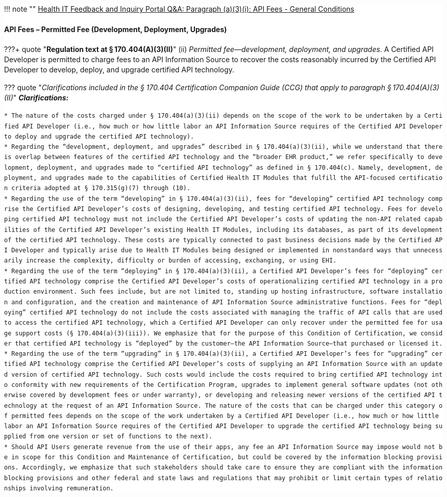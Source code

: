 !!! note ""
	[Health IT Feedback and Inquiry Portal Q&A: Paragraph (a)(3)(i): API Fees - General Conditions](inquiry-portal/404-inquiries.md#paragraph-a3i-api-fees-general-conditions)

#### API Fees – Permitted Fee (Development, Deployment, Upgrades)
???+ quote "**Regulation text at § 170.404(A)(3)(II)**"
    (ii) *Permitted fee—development, deployment, and upgrades*. A Certified API Developer is permitted to charge fees to an API Information Source to recover the costs reasonably incurred by the Certified API Developer to develop, deploy, and upgrade certified API technology.


??? quote "*Clarifications included in the § 170.404 Certification Companion Guide (CCG) that apply to paragraph § 170.404(A)(3)(II)*"
	***Clarifications:***
	
	* The nature of the costs charged under § 170.404(a)(3)(ii) depends on the scope of the work to be undertaken by a Certified API Developer (i.e., how much or how little labor an API Information Source requires of the Certified API Developer to deploy and upgrade the certified API technology).
	* Regarding the “development, deployment, and upgrades” described in § 170.404(a)(3)(ii), while we understand that there is overlap between features of the certified API technology and the “broader EHR product,” we refer specifically to development, deployment, and upgrades made to “certified API technology” as defined in § 170.404(c). Namely, development, deployment, and upgrades made to the capabilities of Certified Health IT Modules that fulfill the API-focused certification criteria adopted at § 170.315(g)(7) through (10).
	* Regarding the use of the term “developing” in § 170.404(a)(3)(ii), fees for “developing” certified API technology comprise the Certified API Developer’s costs of designing, developing, and testing certified API technology. Fees for developing certified API technology must not include the Certified API Developer’s costs of updating the non-API related capabilities of the Certified API Developer’s existing Health IT Modules, including its databases, as part of its development of the certified API technology. These costs are typically connected to past business decisions made by the Certified API Developer and typically arise due to Health IT Modules being designed or implemented in nonstandard ways that unnecessarily increase the complexity, difficulty or burden of accessing, exchanging, or using EHI.
	* Regarding the use of the term “deploying” in § 170.404(a)(3)(ii), a Certified API Developer’s fees for “deploying” certified API technology comprise the Certified API Developer’s costs of operationalizing certified API technology in a production environment. Such fees include, but are not limited to, standing up hosting infrastructure, software installation and configuration, and the creation and maintenance of API Information Source administrative functions. Fees for “deploying” certified API technology do not include the costs associated with managing the traffic of API calls that are used to access the certified API technology, which a Certified API Developer can only recover under the permitted fee for usage support costs (§ 170.404(a)(3)(iii)). We emphasize that for the purpose of this Condition of Certification, we consider that certified API technology is “deployed” by the customer—the API Information Source—that purchased or licensed it.
	* Regarding the use of the term “upgrading” in § 170.404(a)(3)(ii), a Certified API Developer’s fees for “upgrading” certified API technology comprise the Certified API Developer’s costs of supplying an API Information Source with an updated version of certified API technology. Such costs would include the costs required to bring certified API technology into conformity with new requirements of the Certification Program, upgrades to implement general software updates (not otherwise covered by development fees or under warranty), or developing and releasing newer versions of the certified API technology at the request of an API Information Source. The nature of the costs that can be charged under this category of permitted fees depends on the scope of the work undertaken by a Certified API Developer (i.e., how much or how little labor an API Information Source requires of the Certified API Developer to upgrade the certified API technology being supplied from one version or set of functions to the next).
	* Should API Users generate revenue from the use of their apps, any fee an API Information Source may impose would not be in scope for this Condition and Maintenance of Certification, but could be covered by the information blocking provisions. Accordingly, we emphasize that such stakeholders should take care to ensure they are compliant with the information blocking provisions and other federal and state laws and regulations that may prohibit or limit certain types of relationships involving remuneration.
	